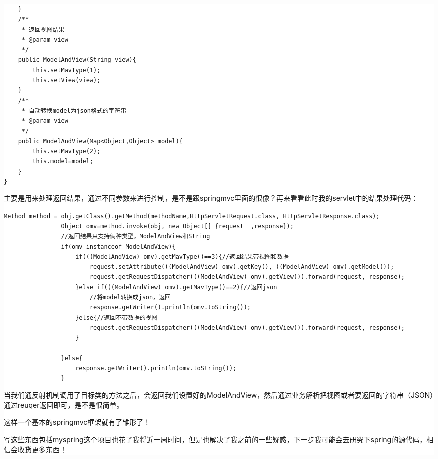 ```
	}
	/**
	 * 返回视图结果
	 * @param view
	 */
	public ModelAndView(String view){
		this.setMavType(1);
		this.setView(view);
	}
	/**
	 * 自动转换model为json格式的字符串
	 * @param view
	 */
	public ModelAndView(Map<Object,Object> model){
		this.setMavType(2);
		this.model=model;
	}
}
```

主要是用来处理返回结果，通过不同参数来进行控制，是不是跟springmvc里面的很像？再来看看此时我的servlet中的结果处理代码：

```
Method method = obj.getClass().getMethod(methodName,HttpServletRequest.class, HttpServletResponse.class); 
	        	Object omv=method.invoke(obj, new Object[] {request  ,response});
	        	//返回结果只支持俩种类型，ModelAndView和String
	        	if(omv instanceof ModelAndView){
	        		if(((ModelAndView) omv).getMavType()==3){//返回结果带视图和数据
	        			request.setAttribute(((ModelAndView) omv).getKey(), ((ModelAndView) omv).getModel());
		        		request.getRequestDispatcher(((ModelAndView) omv).getView()).forward(request, response); 
	        		}else if(((ModelAndView) omv).getMavType()==2){//返回json
	        			//将model转换成json，返回
	        			response.getWriter().println(omv.toString());
	        		}else{//返回不带数据的视图
	        			request.getRequestDispatcher(((ModelAndView) omv).getView()).forward(request, response); 
	        		}
	        		
	        	}else{
	        		response.getWriter().println(omv.toString());
	        	}
```
当我们通反射机制调用了目标类的方法之后，会返回我们设置好的ModelAndView，然后通过业务解析把视图或者要返回的字符串（JSON）通过reuqer返回即可，是不是很简单。

这样一个基本的springmvc框架就有了雏形了！

写这些东西包括myspring这个项目也花了我将近一周时间，但是也解决了我之前的一些疑惑，下一步我可能会去研究下spring的源代码，相信会收货更多东西！
